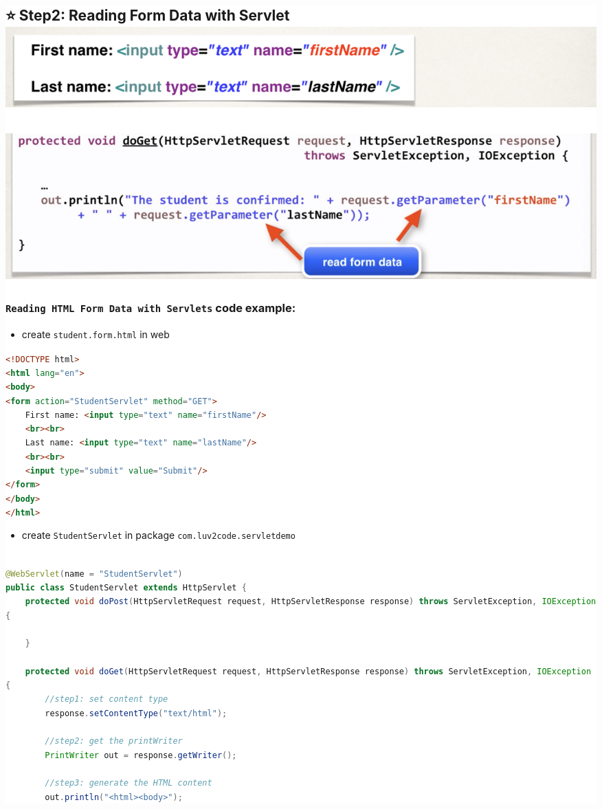 :star: Step2: Reading Form Data with Servlet
![](img/2019-08-27-02-23-54.png)
---
![](img/2019-08-27-02-24-19.png)
---

### `Reading HTML Form Data with Servlets` code example:

- create `student.form.html` in web


```html
<!DOCTYPE html>
<html lang="en">
<body>
<form action="StudentServlet" method="GET">
    First name: <input type="text" name="firstName"/>
    <br><br>
    Last name: <input type="text" name="lastName"/>
    <br><br>
    <input type="submit" value="Submit"/>
</form>
</body>
</html>
```

- create `StudentServlet` in package `com.luv2code.servletdemo`


```java

@WebServlet(name = "StudentServlet")
public class StudentServlet extends HttpServlet {
    protected void doPost(HttpServletRequest request, HttpServletResponse response) throws ServletException, IOException {

    }

    protected void doGet(HttpServletRequest request, HttpServletResponse response) throws ServletException, IOException {
        //step1: set content type
        response.setContentType("text/html");
        
        //step2: get the printWriter
        PrintWriter out = response.getWriter();
        
        //step3: generate the HTML content
        out.println("<html><body>");
```